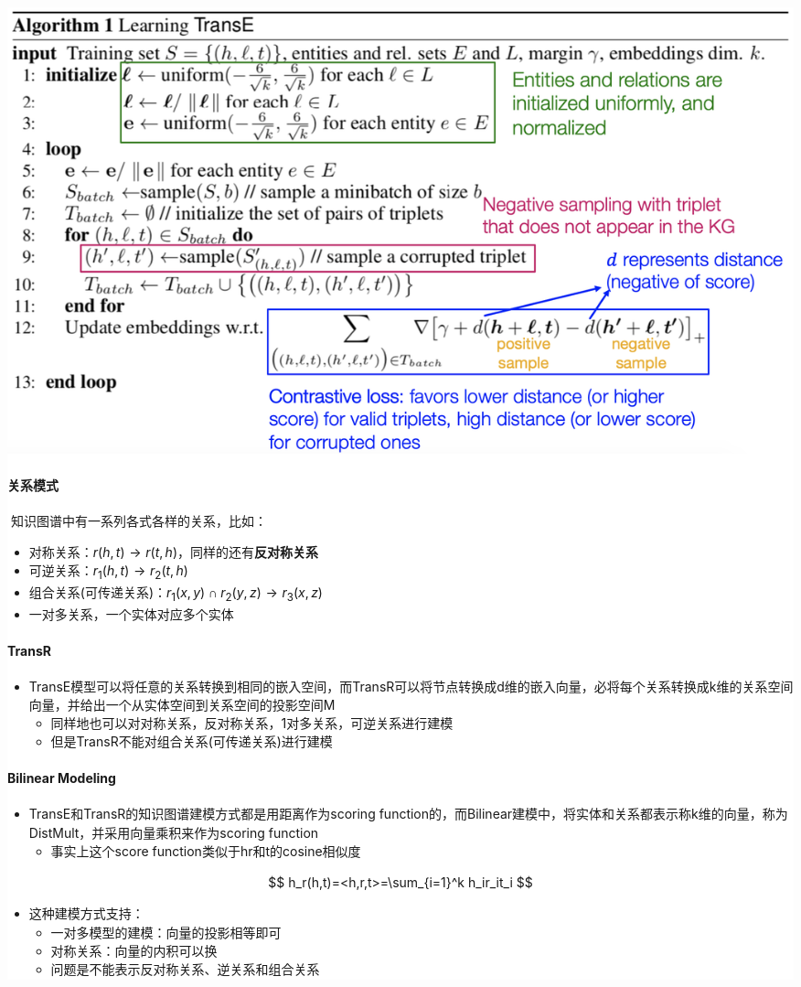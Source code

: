 ![image-20210401215425258](./static/image-20210401215425258.png)
#### 关系模式

​	知识图谱中有一系列各式各样的关系，比如：

- 对称关系：$r(h,t)\rightarrow r(t,h)$，同样的还有**反对称关系**
- 可逆关系：$r_1(h,t)\rightarrow r_2(t,h)$
- 组合关系(可传递关系)：$r_1(x,y)\cap r_2(y,z)\rightarrow r_3(x,z)$
- 一对多关系，一个实体对应多个实体

#### TransR

- TransE模型可以将任意的关系转换到相同的嵌入空间，而TransR可以将节点转换成d维的嵌入向量，必将每个关系转换成k维的关系空间向量，并给出一个从实体空间到关系空间的投影空间M
  - 同样地也可以对对称关系，反对称关系，1对多关系，可逆关系进行建模
  - 但是TransR不能对组合关系(可传递关系)进行建模

#### Bilinear Modeling

- TransE和TransR的知识图谱建模方式都是用距离作为scoring function的，而Bilinear建模中，将实体和关系都表示称k维的向量，称为DistMult，并采用向量乘积来作为scoring function
  - 事实上这个score function类似于hr和t的cosine相似度

$$
h_r(h,t)=<h,r,t>=\sum_{i=1}^k h_ir_it_i
$$

- 这种建模方式支持：
  - 一对多模型的建模：向量的投影相等即可
  - 对称关系：向量的内积可以换
  - 问题是不能表示反对称关系、逆关系和组合关系
